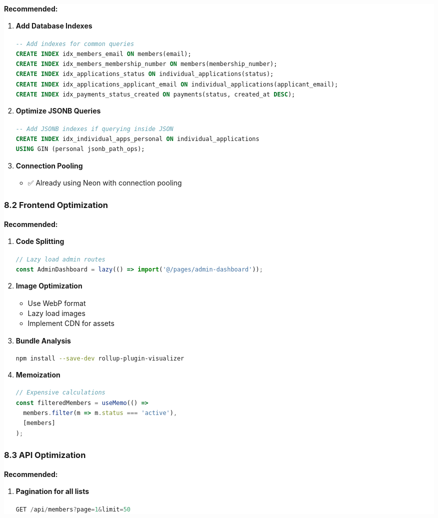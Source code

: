 **Recommended:**
1. **Add Database Indexes**
   ```sql
   -- Add indexes for common queries
   CREATE INDEX idx_members_email ON members(email);
   CREATE INDEX idx_members_membership_number ON members(membership_number);
   CREATE INDEX idx_applications_status ON individual_applications(status);
   CREATE INDEX idx_applications_applicant_email ON individual_applications(applicant_email);
   CREATE INDEX idx_payments_status_created ON payments(status, created_at DESC);
   ```

2. **Optimize JSONB Queries**
   ```sql
   -- Add JSONB indexes if querying inside JSON
   CREATE INDEX idx_individual_apps_personal ON individual_applications
   USING GIN (personal jsonb_path_ops);
   ```

3. **Connection Pooling**
   - ✅ Already using Neon with connection pooling

### 8.2 Frontend Optimization

**Recommended:**
1. **Code Splitting**
   ```typescript
   // Lazy load admin routes
   const AdminDashboard = lazy(() => import('@/pages/admin-dashboard'));
   ```

2. **Image Optimization**
   - Use WebP format
   - Lazy load images
   - Implement CDN for assets

3. **Bundle Analysis**
   ```bash
   npm install --save-dev rollup-plugin-visualizer
   ```

4. **Memoization**
   ```typescript
   // Expensive calculations
   const filteredMembers = useMemo(() =>
     members.filter(m => m.status === 'active'),
     [members]
   );
   ```

### 8.3 API Optimization

**Recommended:**
1. **Pagination for all lists**
   ```typescript
   GET /api/members?page=1&limit=50
   ```
